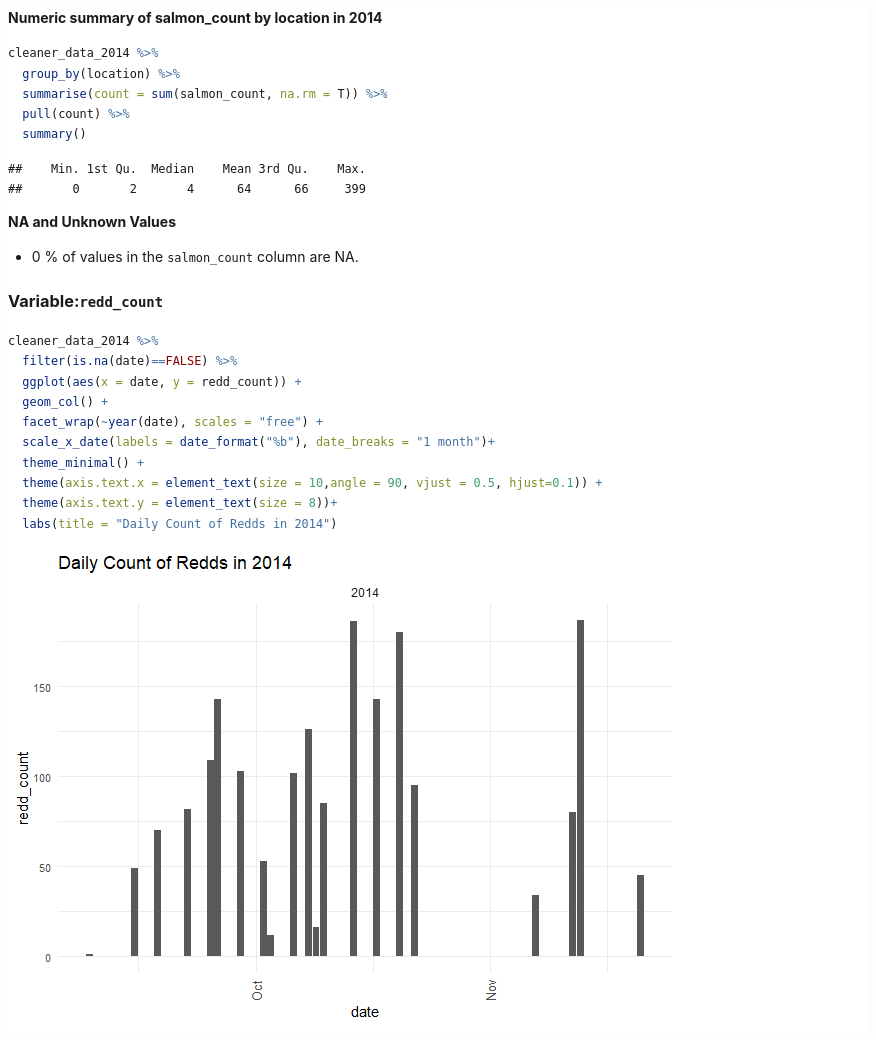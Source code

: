 **Numeric summary of salmon\_count by location in 2014**

``` r
cleaner_data_2014 %>%
  group_by(location) %>% 
  summarise(count = sum(salmon_count, na.rm = T)) %>% 
  pull(count) %>%
  summary()
```

    ##    Min. 1st Qu.  Median    Mean 3rd Qu.    Max. 
    ##       0       2       4      64      66     399

**NA and Unknown Values**

-   0 % of values in the `salmon_count` column are NA.

### Variable:`redd_count`

``` r
cleaner_data_2014 %>% 
  filter(is.na(date)==FALSE) %>% 
  ggplot(aes(x = date, y = redd_count)) + 
  geom_col() +
  facet_wrap(~year(date), scales = "free") +
  scale_x_date(labels = date_format("%b"), date_breaks = "1 month")+
  theme_minimal() +
  theme(axis.text.x = element_text(size = 10,angle = 90, vjust = 0.5, hjust=0.1)) +
  theme(axis.text.y = element_text(size = 8))+
  labs(title = "Daily Count of Redds in 2014")
```

![](feather-river-redd-survey-qc-checklist-2014_files/figure-gfm/unnamed-chunk-16-1.png)
